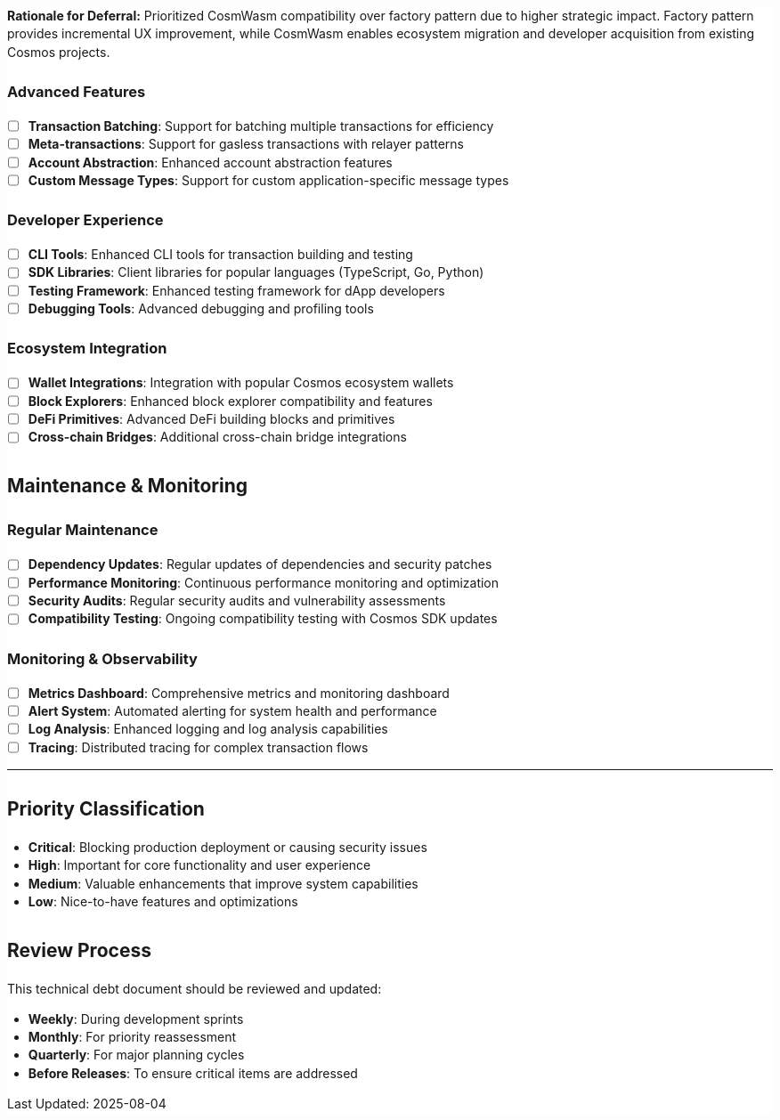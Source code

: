**Rationale for Deferral:**
Prioritized CosmWasm compatibility over factory pattern due to higher strategic impact. Factory pattern provides incremental UX improvement, while CosmWasm enables ecosystem migration and developer acquisition from existing Cosmos projects.

### Advanced Features
- [ ] **Transaction Batching**: Support for batching multiple transactions for efficiency
- [ ] **Meta-transactions**: Support for gasless transactions with relayer patterns
- [ ] **Account Abstraction**: Enhanced account abstraction features
- [ ] **Custom Message Types**: Support for custom application-specific message types

### Developer Experience
- [ ] **CLI Tools**: Enhanced CLI tools for transaction building and testing
- [ ] **SDK Libraries**: Client libraries for popular languages (TypeScript, Go, Python)
- [ ] **Testing Framework**: Enhanced testing framework for dApp developers
- [ ] **Debugging Tools**: Advanced debugging and profiling tools

### Ecosystem Integration
- [ ] **Wallet Integrations**: Integration with popular Cosmos ecosystem wallets
- [ ] **Block Explorers**: Enhanced block explorer compatibility and features
- [ ] **DeFi Primitives**: Advanced DeFi building blocks and primitives
- [ ] **Cross-chain Bridges**: Additional cross-chain bridge integrations

## Maintenance & Monitoring

### Regular Maintenance
- [ ] **Dependency Updates**: Regular updates of dependencies and security patches
- [ ] **Performance Monitoring**: Continuous performance monitoring and optimization
- [ ] **Security Audits**: Regular security audits and vulnerability assessments
- [ ] **Compatibility Testing**: Ongoing compatibility testing with Cosmos SDK updates

### Monitoring & Observability
- [ ] **Metrics Dashboard**: Comprehensive metrics and monitoring dashboard
- [ ] **Alert System**: Automated alerting for system health and performance
- [ ] **Log Analysis**: Enhanced logging and log analysis capabilities
- [ ] **Tracing**: Distributed tracing for complex transaction flows

---

## Priority Classification

- **Critical**: Blocking production deployment or causing security issues
- **High**: Important for core functionality and user experience
- **Medium**: Valuable enhancements that improve system capabilities
- **Low**: Nice-to-have features and optimizations

## Review Process

This technical debt document should be reviewed and updated:
- **Weekly**: During development sprints
- **Monthly**: For priority reassessment
- **Quarterly**: For major planning cycles
- **Before Releases**: To ensure critical items are addressed

Last Updated: 2025-08-04